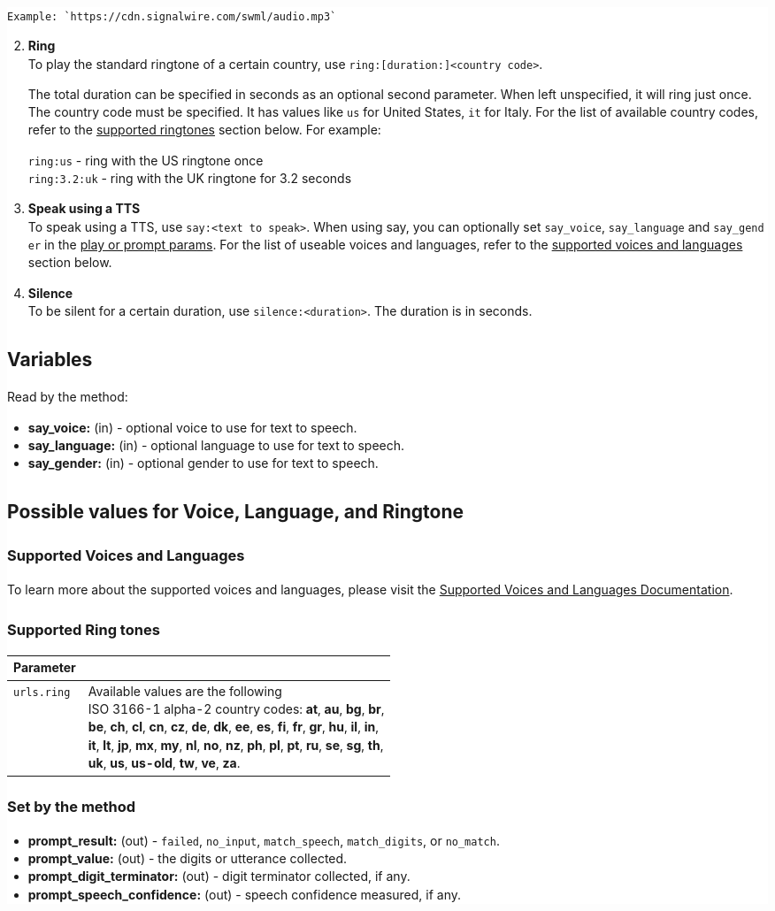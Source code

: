     Example: `https://cdn.signalwire.com/swml/audio.mp3`

2. **Ring**<br/>
   To play the standard ringtone of a certain country, use `ring:[duration:]<country code>`.

   The total duration can be specified in seconds as an optional second parameter. When left unspecified,
   it will ring just once. The country code must be specified. It has values like `us` for United States, `it` for Italy.
   For the list of available country codes, refer to the
   [supported ringtones](#supported-ring-tones) section below. For example:

   `ring:us` - ring with the US ringtone once<br/>
   `ring:3.2:uk` - ring with the UK ringtone for 3.2 seconds

3. **Speak using a TTS**<br/>
   To speak using a TTS, use `say:<text to speak>`. When using say, you can optionally set `say_voice`, `say_language` and
   `say_gender` in the [play or prompt params](#parameters). For the list of useable voices and languages,
   refer to the [supported voices and languages](#supported-voices-and-languages) section below.

4. **Silence**<br/>
   To be silent for a certain duration, use `silence:<duration>`. The duration is in seconds.


## **Variables**

Read by the method:

- **say_voice:** (in) - optional voice to use for text to speech.
- **say_language:** (in) - optional language to use for text to speech.
- **say_gender:** (in) - optional gender to use for text to speech.

## **Possible values for Voice, Language, and Ringtone**



### Supported Voices and Languages

To learn more about the supported voices and languages, please visit the [Supported Voices and Languages Documentation](/voice/getting-started/voice-and-languages).

### Supported Ring tones

| Parameter   |                                                                                                                                                                                                                                                                                                                                                                                                                                  |
|:------------|:---------------------------------------------------------------------------------------------------------------------------------------------------------------------------------------------------------------------------------------------------------------------------------------------------------------------------------------------------------------------------------------------------------------------------------|
| `urls.ring` | Available values are the following <br/> ISO 3166-1 alpha-2 country codes: **at**, **au**, **bg**, **br**, <br/> **be**, **ch**, **cl**, **cn**, **cz**, **de**, **dk**, **ee**, **es**, **fi**, **fr**, **gr**, **hu**, **il**, **in**, <br/> **it**, **lt**, **jp**, **mx**, **my**, **nl**, **no**, **nz**, **ph**, **pl**, **pt**, **ru**, **se**, **sg**, **th**, <br/> **uk**, **us**, **us-old**, **tw**, **ve**, **za**. |


### Set by the method

- **prompt_result:** (out) - `failed`, `no_input`, `match_speech`, `match_digits`, or `no_match`.
- **prompt_value:** (out) - the digits or utterance collected.
- **prompt_digit_terminator:** (out) - digit terminator collected, if any.
- **prompt_speech_confidence:** (out) - speech confidence measured, if any.


[variables]: #variables
[statuscallbacks]: #statuscallbacks
[answer-method]: /swml/methods/answer
[browser-sdk]: /sdks/browser-sdk/signalwire-client
[params]: #params
[on-method]: /sdks/browser-sdk/video/room-session#on
[hints]: /swml/methods/ai/hints
[languages]: ./ai_languages.mdx
[params]: ./ai_params/index.mdx
[post_prompt]: /swml/methods/ai/post_prompt
[post_prompt_url]: /swml/methods/ai/post_prompt_url
[pronounce]: /swml/methods/ai/pronounce
[prompt]: /swml/methods/ai/prompt
[SWAIG]: /swml/methods/ai/swaig
[set_global_data action]: ./ai_swaig/functions/ai_swaig.data_map/data_map.output.mdx#actions
[Prompting Best Practices]: /swml/guides/ai/best-practices#crafting-the-initial-prompt-for-the-ai
[tts-providers]: /voice/getting-started/voice-and-languages#providers
[voices-and-languages]: /voice/getting-started/voice-and-languages
[swaig-functions]: /swml/methods/ai/swaig/functions